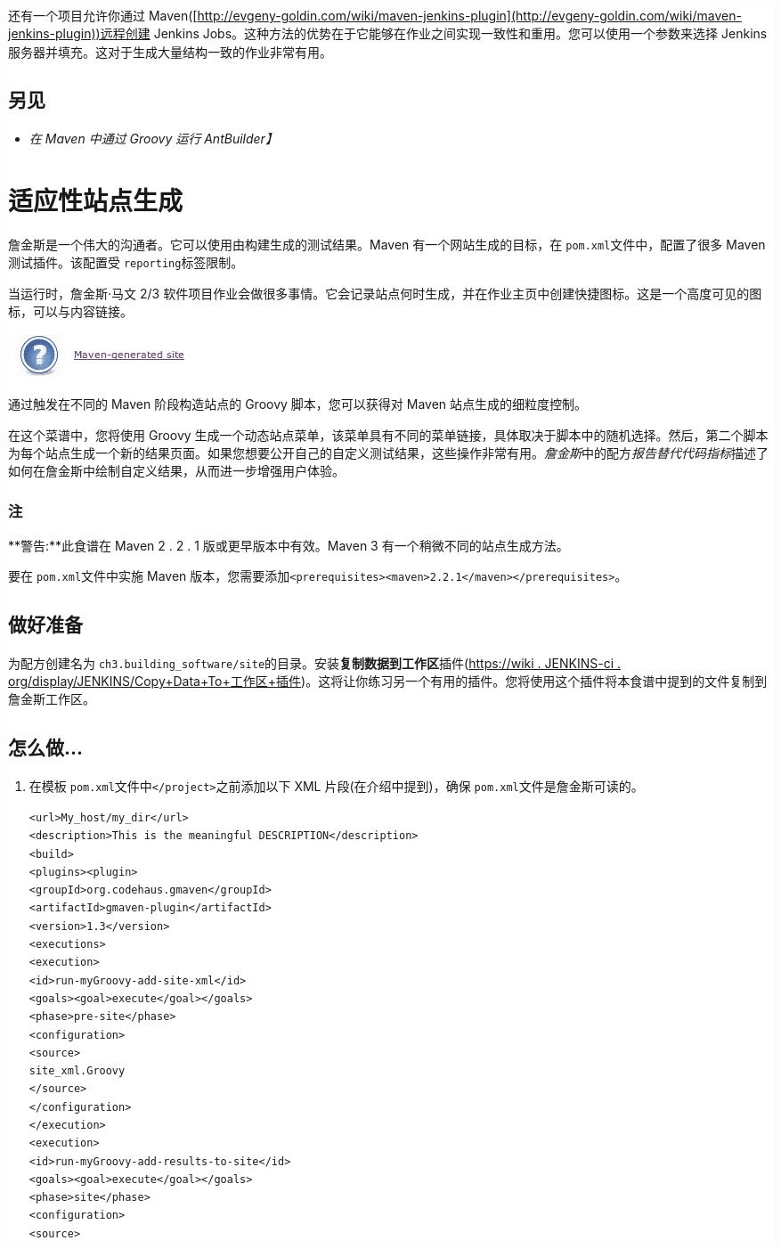 还有一个项目允许你通过 Maven([http://evgeny-goldin.com/wiki/maven-jenkins-plugin](http://evgeny-goldin.com/wiki/maven-jenkins-plugin))远程创建 Jenkins Jobs。这种方法的优势在于它能够在作业之间实现一致性和重用。您可以使用一个参数来选择 Jenkins 服务器并填充。这对于生成大量结构一致的作业非常有用。

## 另见

*   *在 Maven 中通过 Groovy 运行 AntBuilder】*

# 适应性站点生成

詹金斯是一个伟大的沟通者。它可以使用由构建生成的测试结果。Maven 有一个网站生成的目标，在 `pom.xml`文件中，配置了很多 Maven 测试插件。该配置受 `reporting`标签限制。

当运行时，詹金斯·马文 2/3 软件项目作业会做很多事情。它会记录站点何时生成，并在作业主页中创建快捷图标。这是一个高度可见的图标，可以与内容链接。

![Adaptive site generation](img/7409_03_10.jpg)

通过触发在不同的 Maven 阶段构造站点的 Groovy 脚本，您可以获得对 Maven 站点生成的细粒度控制。

在这个菜谱中，您将使用 Groovy 生成一个动态站点菜单，该菜单具有不同的菜单链接，具体取决于脚本中的随机选择。然后，第二个脚本为每个站点生成一个新的结果页面。如果您想要公开自己的自定义测试结果，这些操作非常有用。*詹金斯*中的配方*报告替代代码指标*描述了如何在詹金斯中绘制自定义结果，从而进一步增强用户体验。

### 注

**警告:**此食谱在 Maven 2 . 2 . 1 版或更早版本中有效。Maven 3 有一个稍微不同的站点生成方法。

要在 `pom.xml`文件中实施 Maven 版本，您需要添加`<prerequisites><maven>2.2.1</maven></prerequisites>`。

## 做好准备

为配方创建名为 `ch3.building_software/site`的目录。安装**复制数据到工作区**插件([https://wiki . JENKINS-ci . org/display/JENKINS/Copy+Data+To+工作区+插件](https://wiki.jenkins-ci.org/display/JENKINS/Copy+Data+To+Workspace+Plugin))。这将让你练习另一个有用的插件。您将使用这个插件将本食谱中提到的文件复制到詹金斯工作区。

## 怎么做...

1.  在模板 `pom.xml`文件中`</project>`之前添加以下 XML 片段(在介绍中提到)，确保 `pom.xml`文件是詹金斯可读的。

    ```
    <url>My_host/my_dir</url>
    <description>This is the meaningful DESCRIPTION</description>
    <build>
    <plugins><plugin>
    <groupId>org.codehaus.gmaven</groupId>
    <artifactId>gmaven-plugin</artifactId>
    <version>1.3</version>
    <executions>
    <execution>
    <id>run-myGroovy-add-site-xml</id>
    <goals><goal>execute</goal></goals>
    <phase>pre-site</phase>
    <configuration>
    <source>
    site_xml.Groovy
    </source>
    </configuration>
    </execution>
    <execution>
    <id>run-myGroovy-add-results-to-site</id>
    <goals><goal>execute</goal></goals>
    <phase>site</phase>
    <configuration>
    <source>